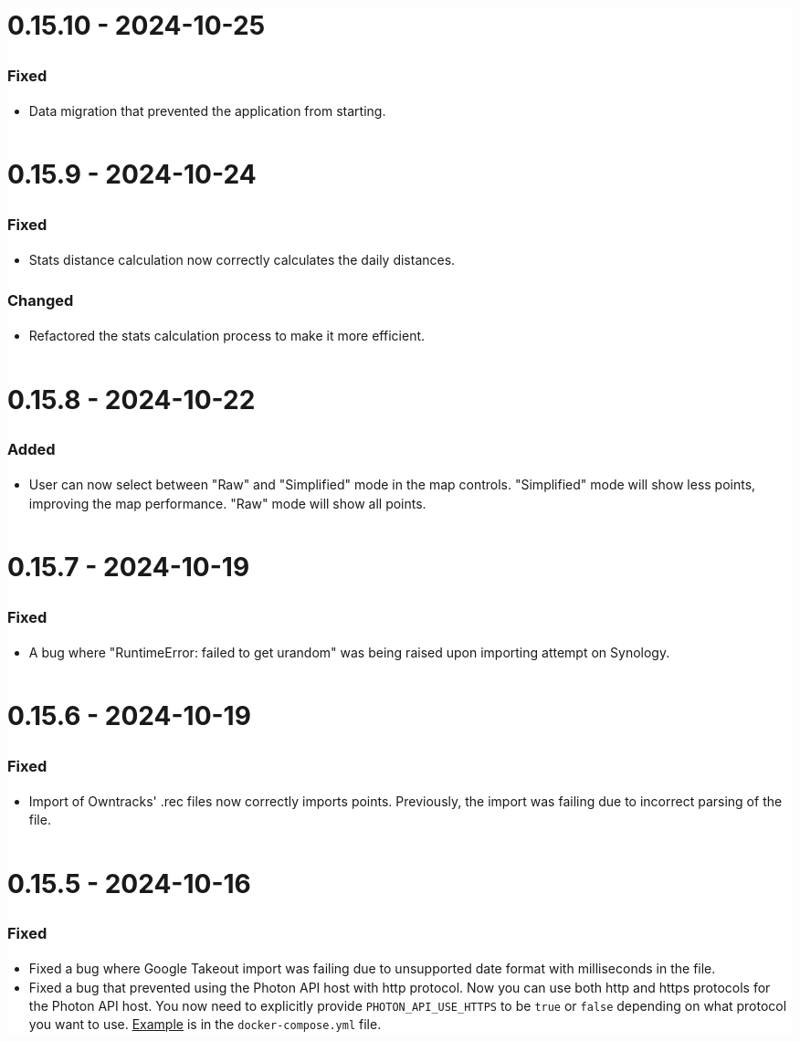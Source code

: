 # 0.15.10 - 2024-10-25

### Fixed

- Data migration that prevented the application from starting.

# 0.15.9 - 2024-10-24

### Fixed

- Stats distance calculation now correctly calculates the daily distances.

### Changed

- Refactored the stats calculation process to make it more efficient.

# 0.15.8 - 2024-10-22

### Added

- User can now select between "Raw" and "Simplified" mode in the map controls. "Simplified" mode will show less points, improving the map performance. "Raw" mode will show all points.

# 0.15.7 - 2024-10-19

### Fixed

- A bug where "RuntimeError: failed to get urandom" was being raised upon importing attempt on Synology.

# 0.15.6 - 2024-10-19

### Fixed

- Import of Owntracks' .rec files now correctly imports points. Previously, the import was failing due to incorrect parsing of the file.

# 0.15.5 - 2024-10-16

### Fixed

- Fixed a bug where Google Takeout import was failing due to unsupported date format with milliseconds in the file.
- Fixed a bug that prevented using the Photon API host with http protocol. Now you can use both http and https protocols for the Photon API host. You now need to explicitly provide `PHOTON_API_USE_HTTPS` to be `true` or `false` depending on what protocol you want to use. [Example](https://github.com/Freika/dawarich/blob/master/docker-compose.yml#L116-L117) is in the `docker-compose.yml` file.
